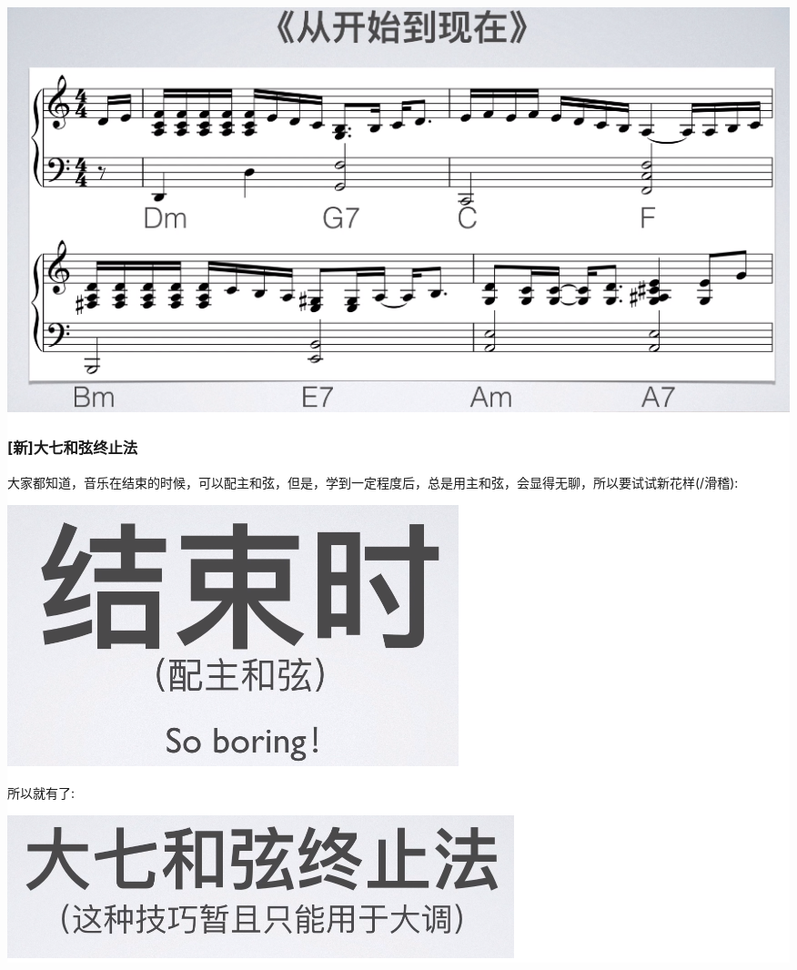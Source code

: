 ![Image](./img/image_2021-05-13-12-40-38.png)

### [新]大七和弦终止法

大家都知道，音乐在结束的时候，可以配主和弦，但是，学到一定程度后，总是用主和弦，会显得无聊，所以要试试新花样(/滑稽):

![Image](./img/image_2021-05-13-12-43-09.png)

所以就有了:

![Image](./img/image_2021-05-13-12-43-49.png)
